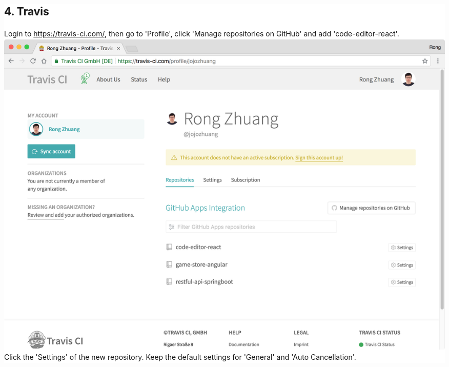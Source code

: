 ## 4. Travis
Login to https://travis-ci.com/, then go to 'Profile', click 'Manage repositories on GitHub' and add 'code-editor-react'.
![image](/public/images/frontend/2646/travis_add_repository.png)
Click the 'Settings' of the new repository. Keep the default settings for 'General' and 'Auto Cancellation'.